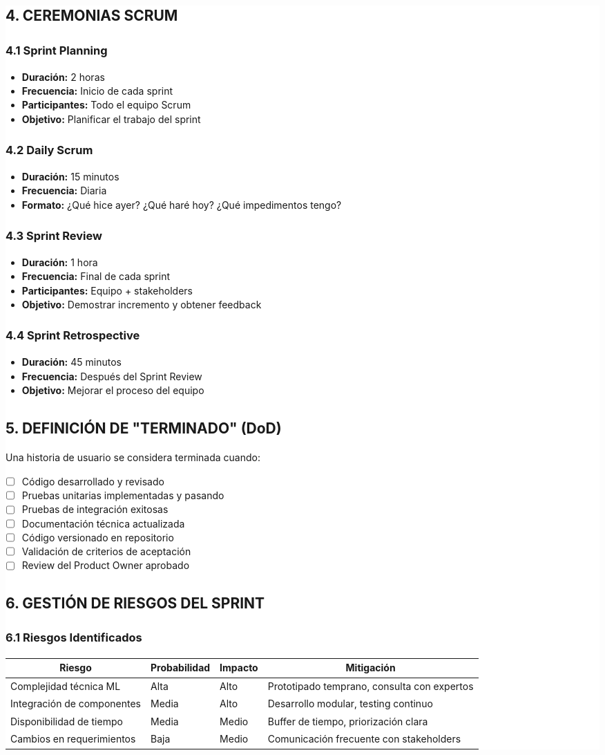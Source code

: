 ## 4. CEREMONIAS SCRUM

### 4.1 Sprint Planning
- **Duración:** 2 horas
- **Frecuencia:** Inicio de cada sprint
- **Participantes:** Todo el equipo Scrum
- **Objetivo:** Planificar el trabajo del sprint

### 4.2 Daily Scrum
- **Duración:** 15 minutos
- **Frecuencia:** Diaria
- **Formato:** ¿Qué hice ayer? ¿Qué haré hoy? ¿Qué impedimentos tengo?

### 4.3 Sprint Review
- **Duración:** 1 hora
- **Frecuencia:** Final de cada sprint
- **Participantes:** Equipo + stakeholders
- **Objetivo:** Demostrar incremento y obtener feedback

### 4.4 Sprint Retrospective
- **Duración:** 45 minutos
- **Frecuencia:** Después del Sprint Review
- **Objetivo:** Mejorar el proceso del equipo

## 5. DEFINICIÓN DE "TERMINADO" (DoD)

Una historia de usuario se considera terminada cuando:
- [ ] Código desarrollado y revisado
- [ ] Pruebas unitarias implementadas y pasando
- [ ] Pruebas de integración exitosas
- [ ] Documentación técnica actualizada
- [ ] Código versionado en repositorio
- [ ] Validación de criterios de aceptación
- [ ] Review del Product Owner aprobado

## 6. GESTIÓN DE RIESGOS DEL SPRINT

### 6.1 Riesgos Identificados

| Riesgo | Probabilidad | Impacto | Mitigación |
|--------|-------------|---------|------------|
| Complejidad técnica ML | Alta | Alto | Prototipado temprano, consulta con expertos |
| Integración de componentes | Media | Alto | Desarrollo modular, testing continuo |
| Disponibilidad de tiempo | Media | Medio | Buffer de tiempo, priorización clara |
| Cambios en requerimientos | Baja | Medio | Comunicación frecuente con stakeholders |
